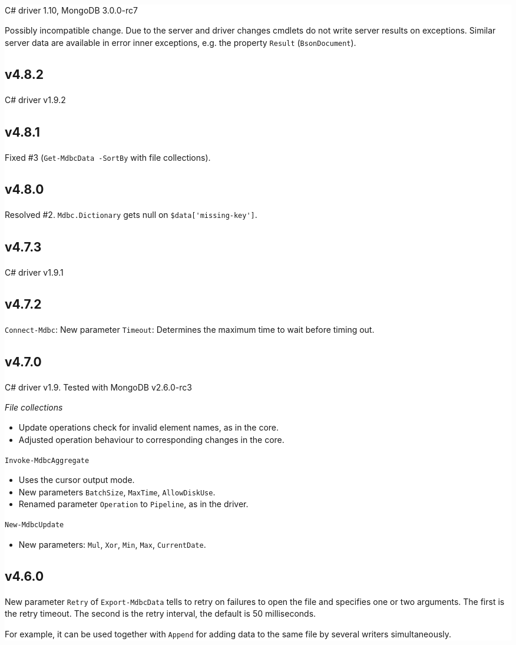 C# driver 1.10, MongoDB 3.0.0-rc7

Possibly incompatible change. Due to the server and driver changes cmdlets do
not write server results on exceptions. Similar server data are available in
error inner exceptions, e.g. the property `Result` (`BsonDocument`).

## v4.8.2

C# driver v1.9.2

## v4.8.1

Fixed #3 (`Get-MdbcData -SortBy` with file collections).

## v4.8.0

Resolved #2. `Mdbc.Dictionary` gets null on `$data['missing-key']`.

## v4.7.3

C# driver v1.9.1

## v4.7.2

`Connect-Mdbc`: New parameter `Timeout`: Determines the maximum time to wait before timing out.

## v4.7.0

C# driver v1.9. Tested with MongoDB v2.6.0-rc3

*File collections*

- Update operations check for invalid element names, as in the core.
- Adjusted operation behaviour to corresponding changes in the core.

`Invoke-MdbcAggregate`

- Uses the cursor output mode.
- New parameters `BatchSize`, `MaxTime`, `AllowDiskUse`.
- Renamed parameter `Operation` to `Pipeline`, as in the driver.

`New-MdbcUpdate`

- New parameters: `Mul`, `Xor`, `Min`, `Max`, `CurrentDate`.

## v4.6.0

New parameter `Retry` of `Export-MdbcData` tells to retry on failures to open
the file and specifies one or two arguments. The first is the retry timeout.
The second is the retry interval, the default is 50 milliseconds.

For example, it can be used together with `Append` for adding data to the same
file by several writers simultaneously.
